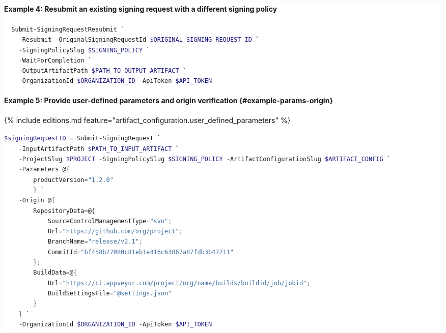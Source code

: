 #### Example 4: Resubmit an existing signing request with a different signing policy

~~~ powershell
  Submit-SigningRequestResubmit `
    -Resubmit -OriginalSigningRequestId $ORIGINAL_SIGNING_REQUEST_ID `
    -SigningPolicySlug $SIGNING_POLICY `
    -WaitForCompletion `
    -OutputArtifactPath $PATH_TO_OUTPUT_ARTIFACT `
    -OrganizationId $ORGANIZATION_ID -ApiToken $API_TOKEN 
~~~

#### Example 5: Provide user-defined parameters and origin verification {#example-params-origin}

{% include editions.md feature="artifact_configuration.user_defined_parameters" %}

~~~ powershell
$signingRequestID = Submit-SigningRequest `
    -InputArtifactPath $PATH_TO_INPUT_ARTIFACT `
    -ProjectSlug $PROJECT -SigningPolicySlug $SIGNING_POLICY -ArtifactConfigurationSlug $ARTIFACT_CONFIG `
    -Parameters @{ 
        productVersion="1.2.0" 
        } `
    -Origin @{
        RepositoryData=@{
            SourceControlManagementType="svn";
            Url="https://github.com/org/project";
            BranchName="release/v2.1";
            CommitId="bf458b27080c81eb1e316c63867a87fdb3b47211"
        };
        BuildData=@{
            Url="https://ci.appveyor.com/project/org/name/builds/buildid/job/jobid";
            BuildSettingsFile="@settings.json"
        }
    } `
    -OrganizationId $ORGANIZATION_ID -ApiToken $API_TOKEN 
~~~
